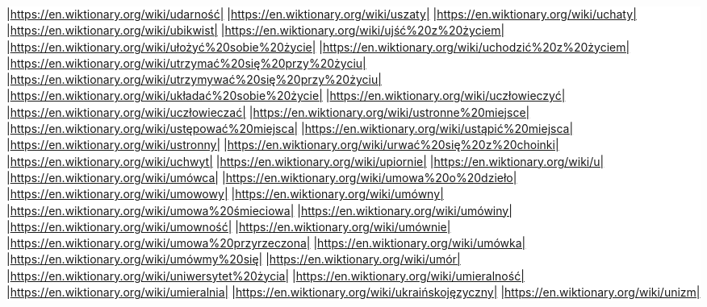 |https://en.wiktionary.org/wiki/udarność|
|https://en.wiktionary.org/wiki/uszaty|
|https://en.wiktionary.org/wiki/uchaty|
|https://en.wiktionary.org/wiki/ubikwist|
|https://en.wiktionary.org/wiki/ujść%20z%20życiem|
|https://en.wiktionary.org/wiki/ułożyć%20sobie%20życie|
|https://en.wiktionary.org/wiki/uchodzić%20z%20życiem|
|https://en.wiktionary.org/wiki/utrzymać%20się%20przy%20życiu|
|https://en.wiktionary.org/wiki/utrzymywać%20się%20przy%20życiu|
|https://en.wiktionary.org/wiki/układać%20sobie%20życie|
|https://en.wiktionary.org/wiki/uczłowieczyć|
|https://en.wiktionary.org/wiki/uczłowieczać|
|https://en.wiktionary.org/wiki/ustronne%20miejsce|
|https://en.wiktionary.org/wiki/ustępować%20miejsca|
|https://en.wiktionary.org/wiki/ustąpić%20miejsca|
|https://en.wiktionary.org/wiki/ustronny|
|https://en.wiktionary.org/wiki/urwać%20się%20z%20choinki|
|https://en.wiktionary.org/wiki/uchwyt|
|https://en.wiktionary.org/wiki/upiornie|
|https://en.wiktionary.org/wiki/u|
|https://en.wiktionary.org/wiki/umówca|
|https://en.wiktionary.org/wiki/umowa%20o%20dzieło|
|https://en.wiktionary.org/wiki/umowowy|
|https://en.wiktionary.org/wiki/umówny|
|https://en.wiktionary.org/wiki/umowa%20śmieciowa|
|https://en.wiktionary.org/wiki/umówiny|
|https://en.wiktionary.org/wiki/umowność|
|https://en.wiktionary.org/wiki/umównie|
|https://en.wiktionary.org/wiki/umowa%20przyrzeczona|
|https://en.wiktionary.org/wiki/umówka|
|https://en.wiktionary.org/wiki/umówmy%20się|
|https://en.wiktionary.org/wiki/umór|
|https://en.wiktionary.org/wiki/uniwersytet%20życia|
|https://en.wiktionary.org/wiki/umieralność|
|https://en.wiktionary.org/wiki/umieralnia|
|https://en.wiktionary.org/wiki/ukraińskojęzyczny|
|https://en.wiktionary.org/wiki/unizm|